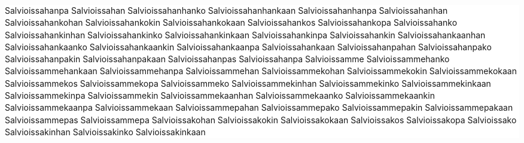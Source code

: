 Salvioissahanpa
Salvioissahan
Salvioissahanhanko
Salvioissahanhankaan
Salvioissahanhanpa
Salvioissahanhan
Salvioissahankohan
Salvioissahankokin
Salvioissahankokaan
Salvioissahankos
Salvioissahankopa
Salvioissahanko
Salvioissahankinhan
Salvioissahankinko
Salvioissahankinkaan
Salvioissahankinpa
Salvioissahankin
Salvioissahankaanhan
Salvioissahankaanko
Salvioissahankaankin
Salvioissahankaanpa
Salvioissahankaan
Salvioissahanpahan
Salvioissahanpako
Salvioissahanpakin
Salvioissahanpakaan
Salvioissahanpas
Salvioissahanpa
Salvioissamme
Salvioissammehanko
Salvioissammehankaan
Salvioissammehanpa
Salvioissammehan
Salvioissammekohan
Salvioissammekokin
Salvioissammekokaan
Salvioissammekos
Salvioissammekopa
Salvioissammeko
Salvioissammekinhan
Salvioissammekinko
Salvioissammekinkaan
Salvioissammekinpa
Salvioissammekin
Salvioissammekaanhan
Salvioissammekaanko
Salvioissammekaankin
Salvioissammekaanpa
Salvioissammekaan
Salvioissammepahan
Salvioissammepako
Salvioissammepakin
Salvioissammepakaan
Salvioissammepas
Salvioissammepa
Salvioissakohan
Salvioissakokin
Salvioissakokaan
Salvioissakos
Salvioissakopa
Salvioissako
Salvioissakinhan
Salvioissakinko
Salvioissakinkaan
